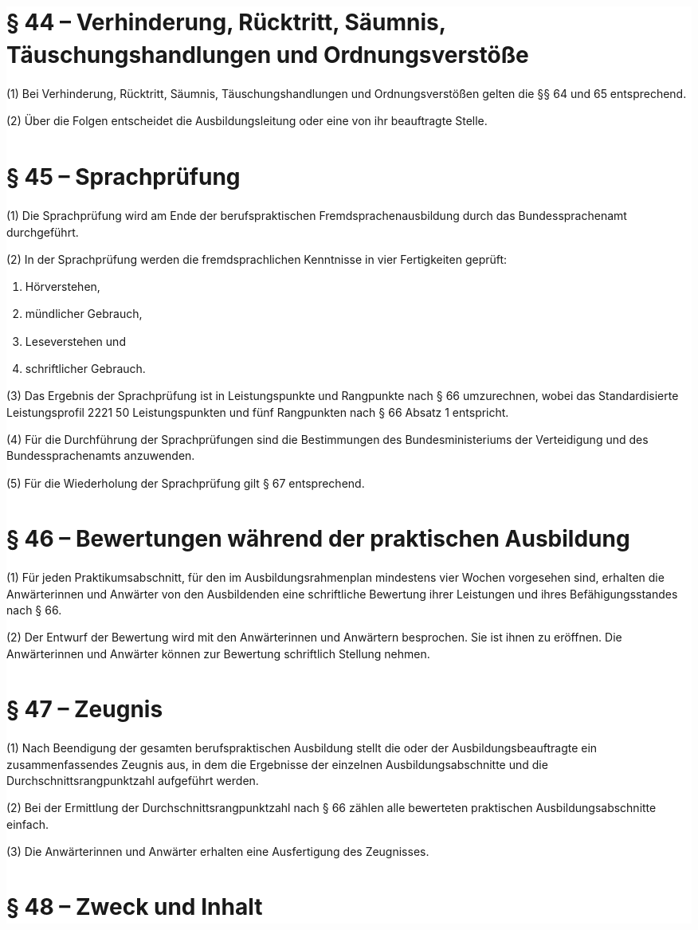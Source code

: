# § 44 – Verhinderung, Rücktritt, Säumnis, Täuschungshandlungen und Ordnungsverstöße

(1) Bei Verhinderung, Rücktritt, Säumnis, Täuschungshandlungen und Ordnungsverstößen gelten die §§ 64 und 65 entsprechend.

(2) Über die Folgen entscheidet die Ausbildungsleitung oder eine von ihr beauftragte Stelle.

# § 45 – Sprachprüfung

(1) Die Sprachprüfung wird am Ende der berufspraktischen Fremdsprachenausbildung durch das Bundessprachenamt durchgeführt.

(2) In der Sprachprüfung werden die fremdsprachlichen Kenntnisse in vier Fertigkeiten geprüft:

1. Hörverstehen,

2. mündlicher Gebrauch,

3. Leseverstehen und

4. schriftlicher Gebrauch.

(3) Das Ergebnis der Sprachprüfung ist in Leistungspunkte und Rangpunkte nach § 66 umzurechnen, wobei das Standardisierte Leistungsprofil 2221 50 Leistungspunkten und fünf Rangpunkten nach § 66 Absatz 1 entspricht.

(4) Für die Durchführung der Sprachprüfungen sind die Bestimmungen des Bundesministeriums der Verteidigung und des Bundessprachenamts anzuwenden.

(5) Für die Wiederholung der Sprachprüfung gilt § 67 entsprechend.

# § 46 – Bewertungen während der praktischen Ausbildung

(1) Für jeden Praktikumsabschnitt, für den im Ausbildungsrahmenplan mindestens vier Wochen vorgesehen sind, erhalten die Anwärterinnen und Anwärter von den Ausbildenden eine schriftliche Bewertung ihrer Leistungen und ihres Befähigungsstandes nach § 66.

(2) Der Entwurf der Bewertung wird mit den Anwärterinnen und Anwärtern besprochen. Sie ist ihnen zu eröffnen. Die Anwärterinnen und Anwärter können zur Bewertung schriftlich Stellung nehmen.

# § 47 – Zeugnis

(1) Nach Beendigung der gesamten berufspraktischen Ausbildung stellt die oder der Ausbildungsbeauftragte ein zusammenfassendes Zeugnis aus, in dem die Ergebnisse der einzelnen Ausbildungsabschnitte und die Durchschnittsrangpunktzahl aufgeführt werden.

(2) Bei der Ermittlung der Durchschnittsrangpunktzahl nach § 66 zählen alle bewerteten praktischen Ausbildungsabschnitte einfach.

(3) Die Anwärterinnen und Anwärter erhalten eine Ausfertigung des Zeugnisses.

# § 48 – Zweck und Inhalt
